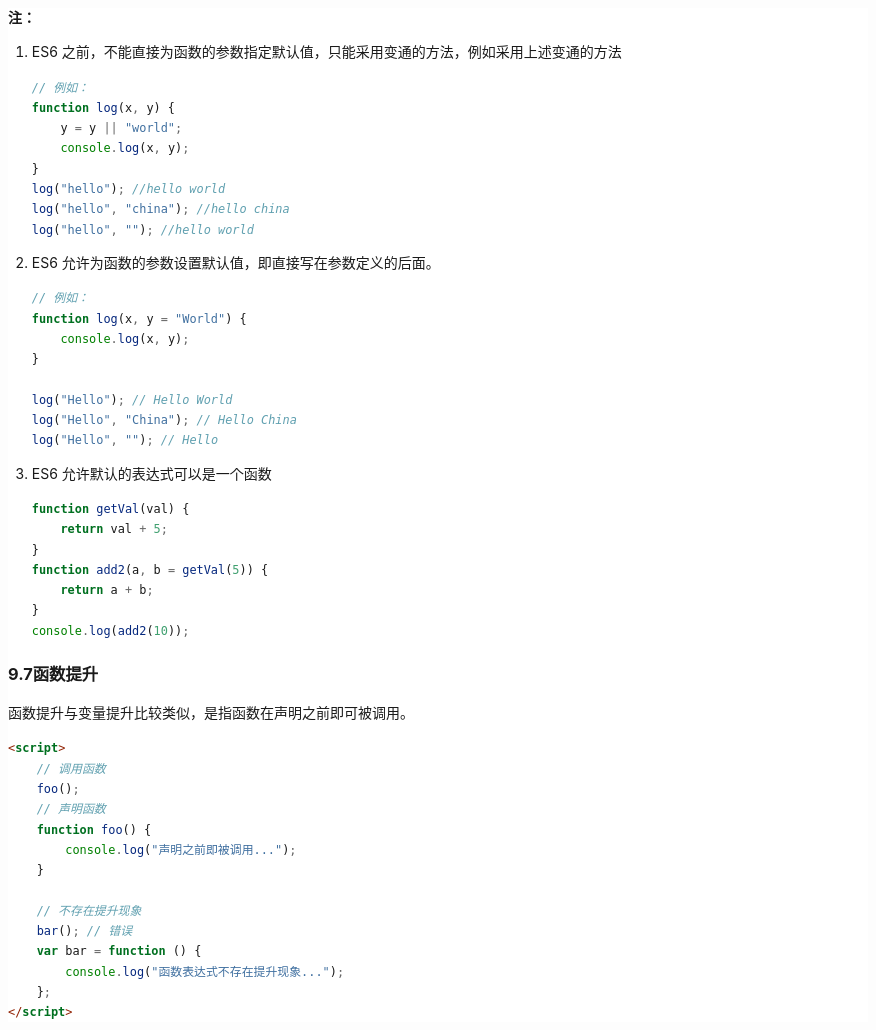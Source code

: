 **注：**

1. ES6 之前，不能直接为函数的参数指定默认值，只能采用变通的方法，例如采用上述变通的方法

    ```js
    // 例如：
    function log(x, y) {
        y = y || "world";
        console.log(x, y);
    }
    log("hello"); //hello world
    log("hello", "china"); //hello china
    log("hello", ""); //hello world
    ```

2. ES6 允许为函数的参数设置默认值，即直接写在参数定义的后面。

    ```js
    // 例如：
    function log(x, y = "World") {
        console.log(x, y);
    }

    log("Hello"); // Hello World
    log("Hello", "China"); // Hello China
    log("Hello", ""); // Hello
    ```

3. ES6 允许默认的表达式可以是一个函数

    ```js
    function getVal(val) {
        return val + 5;
    }
    function add2(a, b = getVal(5)) {
        return a + b;
    }
    console.log(add2(10));
    ```

### 9.7函数提升

函数提升与变量提升比较类似，是指函数在声明之前即可被调用。

```html
<script>
    // 调用函数
    foo();
    // 声明函数
    function foo() {
        console.log("声明之前即被调用...");
    }

    // 不存在提升现象
    bar(); // 错误
    var bar = function () {
        console.log("函数表达式不存在提升现象...");
    };
</script>
```
